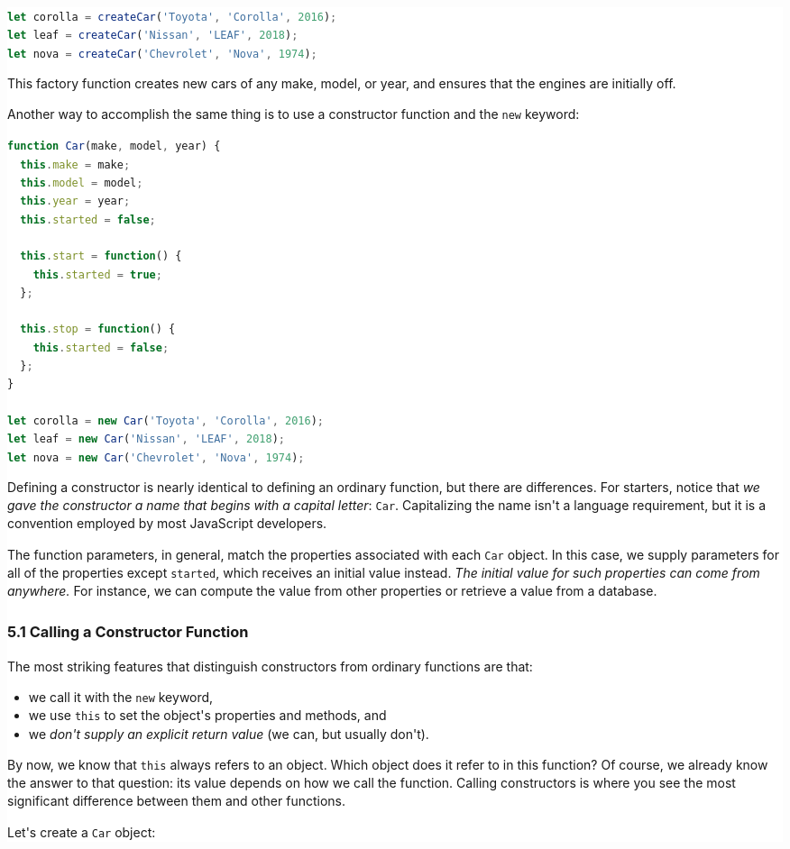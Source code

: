 ```js
let corolla = createCar('Toyota', 'Corolla', 2016);
let leaf = createCar('Nissan', 'LEAF', 2018);
let nova = createCar('Chevrolet', 'Nova', 1974);
```

This factory function creates new cars of any make, model, or year, and ensures that the engines are initially off.

Another way to accomplish the same thing is to use a constructor function and the `new` keyword:

```js
function Car(make, model, year) {
  this.make = make;
  this.model = model;
  this.year = year;
  this.started = false;

  this.start = function() {
    this.started = true;
  };

  this.stop = function() {
    this.started = false;
  };
}

let corolla = new Car('Toyota', 'Corolla', 2016);
let leaf = new Car('Nissan', 'LEAF', 2018);
let nova = new Car('Chevrolet', 'Nova', 1974);
```

Defining a constructor is nearly identical to defining an ordinary function, but there are differences. For starters, notice that *we gave the constructor a name that begins with a capital letter*: `Car`. Capitalizing the name isn't a language requirement, but it is a convention employed by most JavaScript developers.

The function parameters, in general, match the properties associated with each `Car` object. In this case, we supply parameters for all of the properties except `started`, which receives an initial value instead. *The initial value for such properties can come from anywhere.* For instance, we can compute the value from other properties or retrieve a value from a database.

### 5.1 Calling a Constructor Function

The most striking features that distinguish constructors from ordinary functions are that:

- we call it with the `new` keyword,
- we use `this` to set the object's properties and methods, and
- we *don't supply an explicit return value* (we can, but usually don't).

By now, we know that `this` always refers to an object. Which object does it refer to in this function? Of course, we already know the answer to that question: its value depends on how we call the function. Calling constructors is where you see the most significant difference between them and other functions.

Let's create a `Car` object:
